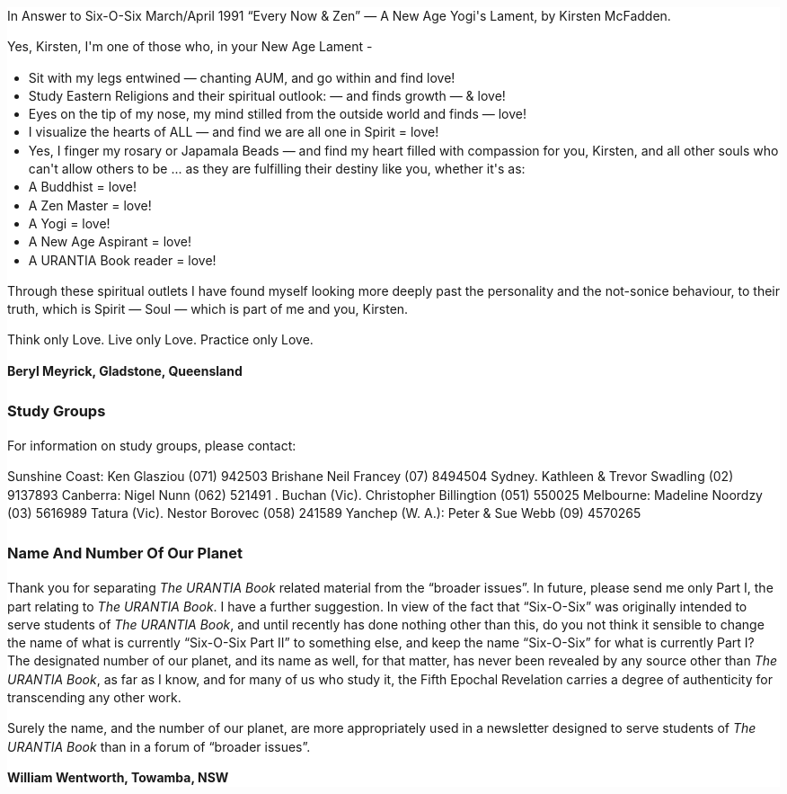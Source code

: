 In Answer to Six-O-Six March/April 1991 “Every Now \& Zen” — A New Age Yogi's Lament, by Kirsten McFadden.

Yes, Kirsten, I'm one of those who, in your New Age Lament -

- Sit with my legs entwined — chanting AUM, and go within and find love!
- Study Eastern Religions and their spiritual outlook: — and finds growth — \& love!
- Eyes on the tip of my nose, my mind stilled from the outside world and finds — love!
- I visualize the hearts of ALL — and find we are all one in Spirit = love!
- Yes, I finger my rosary or Japamala Beads — and find my heart filled with compassion for you, Kirsten, and all other souls who can't allow others to be ... as they are fulfilling their destiny like you, whether it's as:
- A Buddhist = love!
- A Zen Master = love!
- A Yogi = love!
- A New Age Aspirant = love!
- A URANTIA Book reader = love!

Through these spiritual outlets I have found myself looking more deeply past the personality and the not-sonice behaviour, to their truth, which is Spirit — Soul — which is part of me and you, Kirsten.

Think only Love. Live only Love. Practice only Love.

**Beryl Meyrick, Gladstone, Queensland**

### Study Groups

For information on study groups, please contact:

Sunshine Coast: Ken Glasziou (071) 942503
Brishane Neil Francey (07) 8494504
Sydney. Kathleen \& Trevor Swadling (02) 9137893
Canberra: Nigel Nunn (062) 521491 .
Buchan (Vic). Christopher Billingtion (051) 550025
Melbourne: Madeline Noordzy (03) 5616989
Tatura (Vic). Nestor Borovec (058) 241589
Yanchep (W. A.): Peter & Sue Webb (09) 4570265

### Name And Number Of Our Planet

Thank you for separating _The URANTIA Book_ related material from the “broader issues”. In future, please send me only Part I, the part relating to _The URANTIA Book_. I have a further suggestion. In view of the fact that “Six-O-Six” was originally intended to serve students of _The URANTIA Book_, and until recently has done nothing other than this, do you not think it sensible to change the name of what is currently “Six-O-Six Part II” to something else, and keep the name “Six-O-Six” for what is currently Part I? The designated number of our planet, and its name as well, for that matter, has never been revealed by any source other than _The URANTIA Book_, as far as I know, and for many of us who study it, the Fifth Epochal Revelation carries a degree of authenticity for transcending any other work.

Surely the name, and the number of our planet, are more appropriately used in a newsletter designed to serve students of _The URANTIA Book_ than in a forum of “broader issues”.

**William Wentworth, Towamba, NSW**
